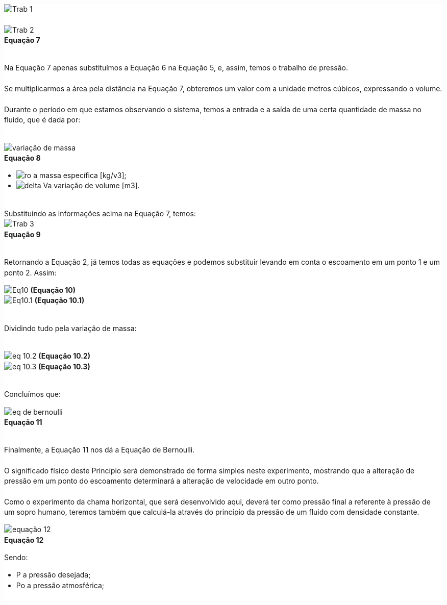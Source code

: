 ![Trab 1](https://github.com/lgnsparda/Laboratorio_dinamica_dos_fluidos_12019_FGA/blob/master/grupo_3/Trabalho%20FD.gif) <br/><br/>
![Trab 2](https://github.com/lgnsparda/Laboratorio_dinamica_dos_fluidos_12019_FGA/blob/master/grupo_3/Trabalho%20PAD.gif) <br/> 
**Equação 7** <br/><br>

Na Equação 7 apenas substituímos a Equação 6 na Equação 5, e, assim, temos o trabalho de pressão. <br/><br/>
Se multiplicarmos a área pela distância na Equação 7, obteremos um valor com a unidade metros cúbicos, expressando o volume. <br/><br/>
Durante o período em que estamos observando o sistema, temos a entrada e a saída de uma certa quantidade de massa no fluido, que é dada por: <br/><br/> 

![variação de massa](https://github.com/lgnsparda/Laboratorio_dinamica_dos_fluidos_12019_FGA/blob/master/grupo_3/Varia%C3%A7%C3%A3o%20de%20massa.gif) <br/>
**Equação 8** <br/>

* ![ro](https://github.com/lgnsparda/Laboratorio_dinamica_dos_fluidos_12019_FGA/blob/master/grupo_3/r%C3%B4.gif) a massa específica [kg/v3];
* ![delta](https://github.com/lgnsparda/Laboratorio_dinamica_dos_fluidos_12019_FGA/blob/master/grupo_3/DELTA.gif) Va variação de volume [m3]. <br/><br/>

Substituindo as informações acima na Equação 7, temos: <br/>
![Trab 3](https://github.com/lgnsparda/Laboratorio_dinamica_dos_fluidos_12019_FGA/blob/master/grupo_3/Trabalho%20PMRO.gif) <br/>
**Equação 9** <br/><br/>

Retornando a Equação 2, já temos todas as equações e podemos substituir levando em conta o escoamento em um ponto 1 e um ponto 2. Assim: <br/>

![Eq10](https://github.com/lgnsparda/Laboratorio_dinamica_dos_fluidos_12019_FGA/blob/master/grupo_3/Equa%C3%A7%C3%A3o%2010.gif)               **(Equação 10)** <br/>
![Eq10.1](https://github.com/lgnsparda/Laboratorio_dinamica_dos_fluidos_12019_FGA/blob/master/grupo_3/Equa%C3%A7%C3%A3o%2010.1.gif)           **(Equação 10.1)** <br/><br/>

Dividindo tudo pela variação de massa: <br/><br/>

![eq 10.2](https://github.com/lgnsparda/Laboratorio_dinamica_dos_fluidos_12019_FGA/blob/master/grupo_3/Equa%C3%A7%C3%A3o%2010.2.gif)           **(Equação 10.2)** <br/>
![eq 10.3](https://github.com/lgnsparda/Laboratorio_dinamica_dos_fluidos_12019_FGA/blob/master/grupo_3/Equa%C3%A7%C3%A3o%2010.3.gif)           **(Equação 10.3)** <br/><br/>

Concluímos que: <br/>

![eq de bernoulli](https://github.com/lgnsparda/Laboratorio_dinamica_dos_fluidos_12019_FGA/blob/master/grupo_3/Eq%20de%20Bernoulli.gif) <br/>
**Equação 11** <br/><br/>

Finalmente, a Equação 11 nos dá a Equação de Bernoulli. <br/><br/>
O significado físico deste Princípio será demonstrado de forma simples neste experimento, mostrando que a alteração de pressão em um ponto do escoamento determinará a alteração de velocidade em outro ponto. <br/><br/>
Como o experimento da chama horizontal, que será desenvolvido aqui, deverá ter como pressão final a referente à pressão de um sopro humano, teremos também que calculá-la através do princípio da pressão de um fluido com densidade constante. <br/>

![equação 12](https://github.com/lgnsparda/Laboratorio_dinamica_dos_fluidos_12019_FGA/blob/master/grupo_3/eq%202.gif) <br/>
**Equação 12** <br/>

Sendo:
* P a pressão desejada;
* Po a pressão atmosférica; <br/><br/>
